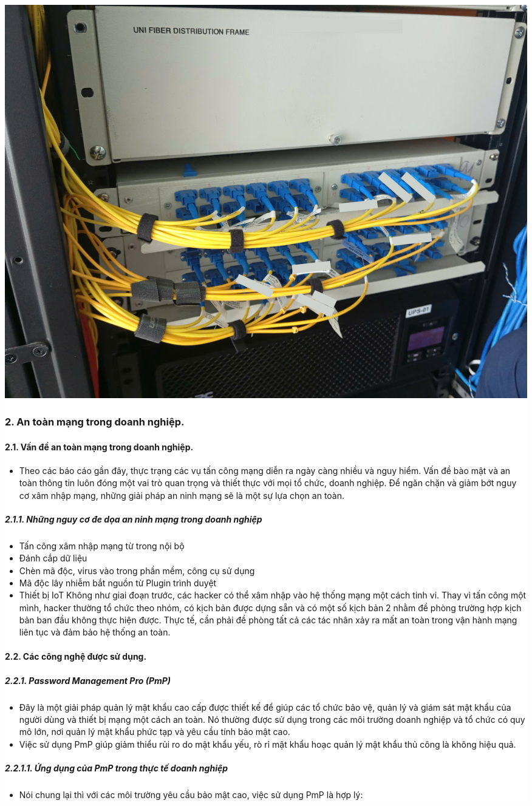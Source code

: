 ![Cáp quang trong doanh nghiệp](IMAGES/OpticalFiberCable.png)
### 2. An toàn mạng trong doanh nghiệp.
#### 2.1. Vấn đề an toàn mạng trong doanh nghiệp.
- Theo các báo cáo gần đây, thực trạng các vụ tấn công mạng diễn ra ngày càng nhiều và nguy hiểm. Vấn đề bào mật và an toàn thông tin luôn đóng một vai trò quan trọng và thiết thực với mọi tổ chức, doanh nghiệp. Để ngăn chặn và giảm bớt nguy cơ xâm nhập mạng, những giải pháp an ninh mạng sẽ là một sự lựa chọn an toàn.
##### 2.1.1. Những nguy cơ đe dọa an ninh mạng trong doanh nghiệp
- Tấn công xâm nhập mạng từ trong nội bộ
- Đánh cắp dữ liệu
- Chèn mã độc, virus vào trong phần mềm, công cụ sử dụng
- Mã độc lây nhiễm bắt nguồn từ Plugin trình duyệt
- Thiết bị IoT
Không như giai đoạn trước, các hacker có thể xâm nhập vào hệ thống mạng một cách tinh vi. Thay vì tấn công một mình, hacker thường tổ chức theo nhóm, có kịch bản được dựng sẵn và có một số kịch bản 2 nhằm đề phòng trường hợp kịch bản ban đầu không thực hiện được. Thực tế, cần phải đề phòng tất cả các tác nhân xảy ra mất an toàn trong vận hành mạng liên tục và đảm bảo hệ thống an toàn.
#### 2.2. Các công nghệ được sử dụng.
##### 2.2.1. Password Management Pro (PmP)
- Đây là một giải pháp quản lý mật khẩu cao cấp được thiết kế để giúp các tổ chức bảo vệ, quản lý và giám sát mật khẩu của người dùng và thiết bị mạng một cách an toàn. Nó thường được sử dụng trong các môi trường doanh nghiệp và tổ chức có quy mô lớn, nơi quản lý mật khẩu phức tạp và yêu cầu tính bảo mật cao.
- Việc sử dụng PmP giúp giảm thiểu rủi ro do mật khẩu yếu, rò rỉ mật khẩu hoạc quản lý mật khẩu thủ công là không hiệu quả.
##### 2.2.1.1. Ứng dụng của PmP trong thực tế doanh nghiệp
- Nói chung lại thì với các môi trường yêu cầu bảo mật cao, việc sử dụng PmP là hợp lý: 